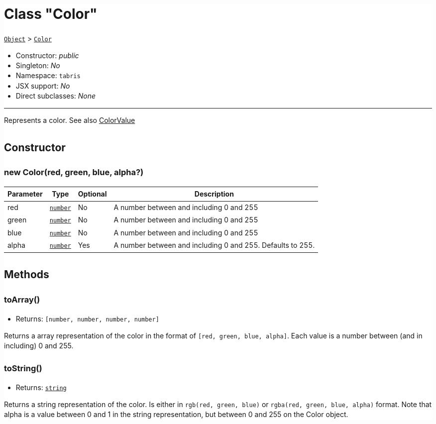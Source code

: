---
---
# Class "Color"

<span style="white-space:nowrap;">[`Object`](https://developer.mozilla.org/en-US/docs/Web/JavaScript/Reference/Global_Objects/Object)</span> > <span style="white-space:nowrap;">[`Color`](Color.md)</span>

* Constructor: *public*
* Singleton: *No*
* Namespace: `tabris`
* JSX support: *No*
* Direct subclasses: *None*
--------
Represents a color. See also [ColorValue](./types.html#ColorValue)


## Constructor

### new Color(red, green, blue, alpha?)

Parameter|Type|Optional|Description
-|-|-|-
red | <span style="white-space:nowrap;">[`number`](https://developer.mozilla.org/en-US/docs/Web/JavaScript/Data_structures#Number_type)</span> | No | A number between and including 0 and 255
green | <span style="white-space:nowrap;">[`number`](https://developer.mozilla.org/en-US/docs/Web/JavaScript/Data_structures#Number_type)</span> | No | A number between and including 0 and 255
blue | <span style="white-space:nowrap;">[`number`](https://developer.mozilla.org/en-US/docs/Web/JavaScript/Data_structures#Number_type)</span> | No | A number between and including 0 and 255
alpha | <span style="white-space:nowrap;">[`number`](https://developer.mozilla.org/en-US/docs/Web/JavaScript/Data_structures#Number_type)</span> | Yes | A number between and including 0 and 255. Defaults to 255.

## Methods

### toArray()

* Returns: <span style="white-space:nowrap;">`[number, number, number, number]`</span>

Returns a array representation of the color in the format of `[red, green, blue, alpha]`. Each value is a number between (and in including) 0 and 255.

### toString()

* Returns: <span style="white-space:nowrap;">[`string`](https://developer.mozilla.org/en-US/docs/Web/JavaScript/Data_structures#String_type)</span>

Returns a string representation of the color. Is either in `rgb(red, green, blue)` or `rgba(red, green, blue, alpha)` format. Note that alpha is a value between 0 and 1 in the string representation, but between 0 and 255 on the Color object.
